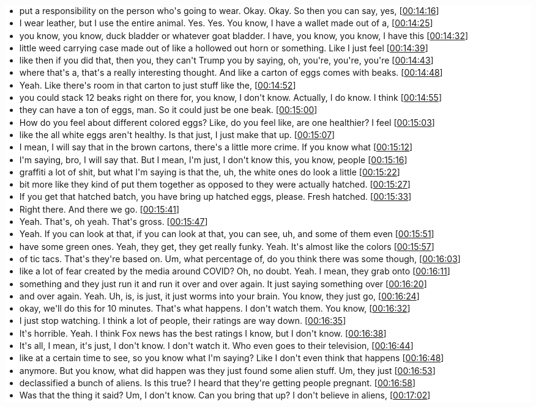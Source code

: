 *  put a responsibility on the person who's going to wear. Okay. Okay. So then you can say, yes, [[00:14:16](https://www.youtube.com/watch?v=HRkzoWKNlIs&t=856.5600000000001s)]
*  I wear leather, but I use the entire animal. Yes. Yes. You know, I have a wallet made out of a, [[00:14:25](https://www.youtube.com/watch?v=HRkzoWKNlIs&t=865.9200000000001s)]
*  you know, you know, duck bladder or whatever goat bladder. I have, you know, you know, I have this [[00:14:32](https://www.youtube.com/watch?v=HRkzoWKNlIs&t=872.08s)]
*  little weed carrying case made out of like a hollowed out horn or something. Like I just feel [[00:14:39](https://www.youtube.com/watch?v=HRkzoWKNlIs&t=879.36s)]
*  like then if you did that, then you, they can't Trump you by saying, oh, you're, you're, you're [[00:14:43](https://www.youtube.com/watch?v=HRkzoWKNlIs&t=883.2s)]
*  where that's a, that's a really interesting thought. And like a carton of eggs comes with beaks. [[00:14:48](https://www.youtube.com/watch?v=HRkzoWKNlIs&t=888.0s)]
*  Yeah. Like there's room in that carton to just stuff like the, [[00:14:52](https://www.youtube.com/watch?v=HRkzoWKNlIs&t=892.88s)]
*  you could stack 12 beaks right on there for, you know, I don't know. Actually, I do know. I think [[00:14:55](https://www.youtube.com/watch?v=HRkzoWKNlIs&t=895.9200000000001s)]
*  they can have a ton of eggs, man. So it could just be one beak. [[00:15:00](https://www.youtube.com/watch?v=HRkzoWKNlIs&t=900.4799999999999s)]
*  How do you feel about different colored eggs? Like, do you feel like, are one healthier? I feel [[00:15:03](https://www.youtube.com/watch?v=HRkzoWKNlIs&t=903.8399999999999s)]
*  like the all white eggs aren't healthy. Is that just, I just make that up. [[00:15:07](https://www.youtube.com/watch?v=HRkzoWKNlIs&t=907.76s)]
*  I mean, I will say that in the brown cartons, there's a little more crime. If you know what [[00:15:12](https://www.youtube.com/watch?v=HRkzoWKNlIs&t=912.0799999999999s)]
*  I'm saying, bro, I will say that. But I mean, I'm just, I don't know this, you know, people [[00:15:16](https://www.youtube.com/watch?v=HRkzoWKNlIs&t=916.88s)]
*  graffiti a lot of shit, but what I'm saying is that the, uh, the white ones do look a little [[00:15:22](https://www.youtube.com/watch?v=HRkzoWKNlIs&t=922.0s)]
*  bit more like they kind of put them together as opposed to they were actually hatched. [[00:15:27](https://www.youtube.com/watch?v=HRkzoWKNlIs&t=927.6s)]
*  If you get that hatched batch, you have bring up hatched eggs, please. Fresh hatched. [[00:15:33](https://www.youtube.com/watch?v=HRkzoWKNlIs&t=933.2s)]
*  Right there. And there we go. [[00:15:41](https://www.youtube.com/watch?v=HRkzoWKNlIs&t=941.6s)]
*  Yeah. That's, oh yeah. That's gross. [[00:15:47](https://www.youtube.com/watch?v=HRkzoWKNlIs&t=947.52s)]
*  Yeah. If you can look at that, if you can look at that, you can see, uh, and some of them even [[00:15:51](https://www.youtube.com/watch?v=HRkzoWKNlIs&t=951.12s)]
*  have some green ones. Yeah, they get, they get really funky. Yeah. It's almost like the colors [[00:15:57](https://www.youtube.com/watch?v=HRkzoWKNlIs&t=957.04s)]
*  of tic tacs. That's they're based on. Um, what percentage of, do you think there was some though, [[00:16:03](https://www.youtube.com/watch?v=HRkzoWKNlIs&t=963.28s)]
*  like a lot of fear created by the media around COVID? Oh, no doubt. Yeah. I mean, they grab onto [[00:16:11](https://www.youtube.com/watch?v=HRkzoWKNlIs&t=971.68s)]
*  something and they just run it and run it over and over again. It just saying something over [[00:16:20](https://www.youtube.com/watch?v=HRkzoWKNlIs&t=980.0799999999999s)]
*  and over again. Yeah. Uh, is, is just, it just worms into your brain. You know, they just go, [[00:16:24](https://www.youtube.com/watch?v=HRkzoWKNlIs&t=984.48s)]
*  okay, we'll do this for 10 minutes. That's what happens. I don't watch them. You know, [[00:16:32](https://www.youtube.com/watch?v=HRkzoWKNlIs&t=992.08s)]
*  I just stop watching. I think a lot of people, their ratings are way down. [[00:16:35](https://www.youtube.com/watch?v=HRkzoWKNlIs&t=995.12s)]
*  It's horrible. Yeah. I think Fox news has the best ratings I know, but I don't know. [[00:16:38](https://www.youtube.com/watch?v=HRkzoWKNlIs&t=998.96s)]
*  It's all, I mean, it's just, I don't know. I don't watch it. Who even goes to their television, [[00:16:44](https://www.youtube.com/watch?v=HRkzoWKNlIs&t=1004.24s)]
*  like at a certain time to see, so you know what I'm saying? Like I don't even think that happens [[00:16:48](https://www.youtube.com/watch?v=HRkzoWKNlIs&t=1008.48s)]
*  anymore. But you know, what did happen was they just found some alien stuff. Um, they just [[00:16:53](https://www.youtube.com/watch?v=HRkzoWKNlIs&t=1013.2s)]
*  declassified a bunch of aliens. Is this true? I heard that they're getting people pregnant. [[00:16:58](https://www.youtube.com/watch?v=HRkzoWKNlIs&t=1018.48s)]
*  Was that the thing it said? Um, I don't know. Can you bring that up? I don't believe in aliens, [[00:17:02](https://www.youtube.com/watch?v=HRkzoWKNlIs&t=1022.48s)]